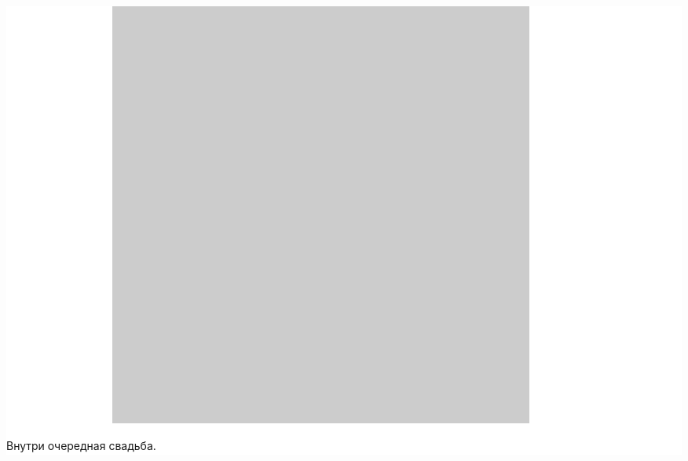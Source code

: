 <a href="https://www.flickr.com/photos/118782975@N05/13846461175" title="DSC00984 by Elevenroute, on Flickr"><img src="/images/bg.png" data-src="https://farm8.staticflickr.com/7448/13846461175_22b904542d_b.jpg" width="800" height="531" alt="DSC00984"></a>

Внутри очередная свадьба.
